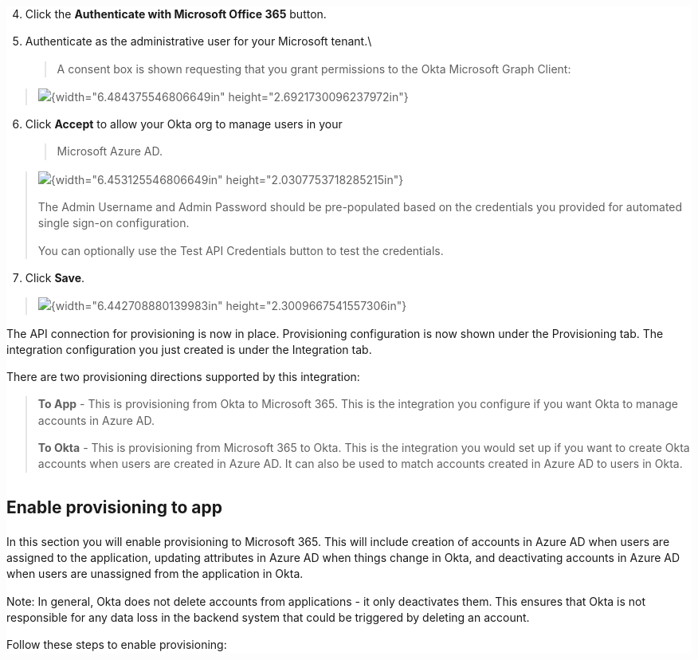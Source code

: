 4.  Click the **Authenticate with Microsoft Office 365** button.

5.  Authenticate as the administrative user for your Microsoft tenant.\
    > A consent box is shown requesting that you grant permissions to
    > the Okta Microsoft Graph Client:

> ![](media/image49.png){width="6.484375546806649in"
> height="2.6921730096237972in"}

6.  Click **Accept** to allow your Okta org to manage users in your
    > Microsoft Azure AD.

> ![](media/image74.png){width="6.453125546806649in"
> height="2.0307753718285215in"}
>
> The Admin Username and Admin Password should be pre-populated based on
> the credentials you provided for automated single sign-on
> configuration.
>
> You can optionally use the Test API Credentials button to test the
> credentials.

7.  Click **Save**.

> ![](media/image9.png){width="6.442708880139983in"
> height="2.3009667541557306in"}

The API connection for provisioning is now in place. Provisioning
configuration is now shown under the Provisioning tab. The integration
configuration you just created is under the Integration tab.

There are two provisioning directions supported by this integration:

> **To App** - This is provisioning from Okta to Microsoft 365. This is
> the integration you configure if you want Okta to manage accounts in
> Azure AD.
>
> **To Okta** - This is provisioning from Microsoft 365 to Okta. This is
> the integration you would set up if you want to create Okta accounts
> when users are created in Azure AD. It can also be used to match
> accounts created in Azure AD to users in Okta.

## Enable provisioning to app

In this section you will enable provisioning to Microsoft 365. This will
include creation of accounts in Azure AD when users are assigned to the
application, updating attributes in Azure AD when things change in Okta,
and deactivating accounts in Azure AD when users are unassigned from the
application in Okta.

Note: In general, Okta does not delete accounts from applications - it
only deactivates them. This ensures that Okta is not responsible for any
data loss in the backend system that could be triggered by deleting an
account.

Follow these steps to enable provisioning:
